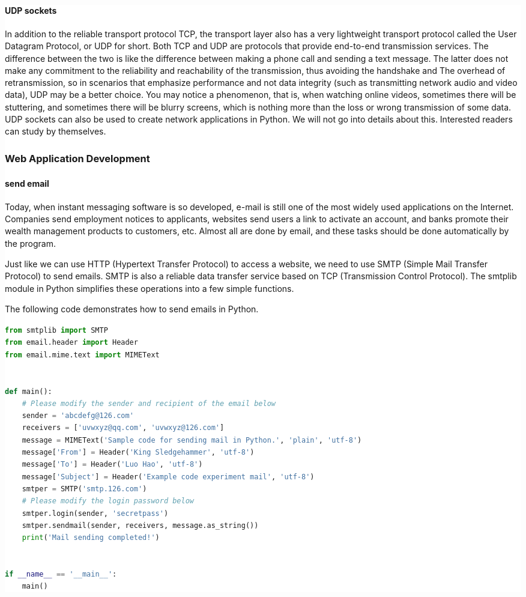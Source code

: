 #### UDP sockets

In addition to the reliable transport protocol TCP, the transport layer also has a very lightweight transport protocol called the User Datagram Protocol, or UDP for short. Both TCP and UDP are protocols that provide end-to-end transmission services. The difference between the two is like the difference between making a phone call and sending a text message. The latter does not make any commitment to the reliability and reachability of the transmission, thus avoiding the handshake and The overhead of retransmission, so in scenarios that emphasize performance and not data integrity (such as transmitting network audio and video data), UDP may be a better choice. You may notice a phenomenon, that is, when watching online videos, sometimes there will be stuttering, and sometimes there will be blurry screens, which is nothing more than the loss or wrong transmission of some data. UDP sockets can also be used to create network applications in Python. We will not go into details about this. Interested readers can study by themselves.

### Web Application Development

#### send email

Today, when instant messaging software is so developed, e-mail is still one of the most widely used applications on the Internet. Companies send employment notices to applicants, websites send users a link to activate an account, and banks promote their wealth management products to customers, etc. Almost all are done by email, and these tasks should be done automatically by the program.

Just like we can use HTTP (Hypertext Transfer Protocol) to access a website, we need to use SMTP (Simple Mail Transfer Protocol) to send emails. SMTP is also a reliable data transfer service based on TCP (Transmission Control Protocol). The smtplib module in Python simplifies these operations into a few simple functions.

The following code demonstrates how to send emails in Python.

````Python
from smtplib import SMTP
from email.header import Header
from email.mime.text import MIMEText


def main():
    # Please modify the sender and recipient of the email below
    sender = 'abcdefg@126.com'
    receivers = ['uvwxyz@qq.com', 'uvwxyz@126.com']
    message = MIMEText('Sample code for sending mail in Python.', 'plain', 'utf-8')
    message['From'] = Header('King Sledgehammer', 'utf-8')
    message['To'] = Header('Luo Hao', 'utf-8')
    message['Subject'] = Header('Example code experiment mail', 'utf-8')
    smtper = SMTP('smtp.126.com')
    # Please modify the login password below
    smtper.login(sender, 'secretpass')
    smtper.sendmail(sender, receivers, message.as_string())
    print('Mail sending completed!')


if __name__ == '__main__':
    main()
````
